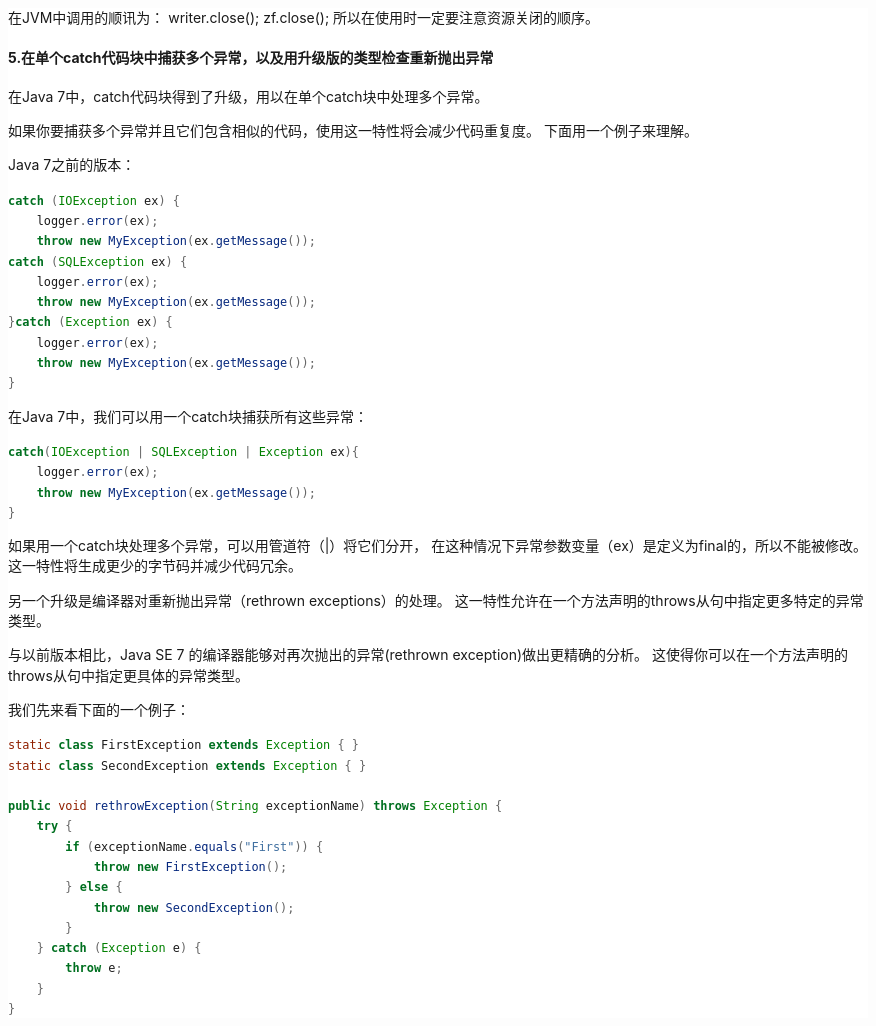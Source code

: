 在JVM中调用的顺讯为：
writer.close();
zf.close();
所以在使用时一定要注意资源关闭的顺序。


#### 5.在单个catch代码块中捕获多个异常，以及用升级版的类型检查重新抛出异常


在Java 7中，catch代码块得到了升级，用以在单个catch块中处理多个异常。

如果你要捕获多个异常并且它们包含相似的代码，使用这一特性将会减少代码重复度。
下面用一个例子来理解。

Java 7之前的版本：

```java
catch (IOException ex) {
    logger.error(ex);
    throw new MyException(ex.getMessage());
catch (SQLException ex) {
    logger.error(ex);
    throw new MyException(ex.getMessage());
}catch (Exception ex) {
    logger.error(ex);
    throw new MyException(ex.getMessage());
}

```

在Java 7中，我们可以用一个catch块捕获所有这些异常：

```java
catch(IOException | SQLException | Exception ex){
    logger.error(ex);
    throw new MyException(ex.getMessage());
}
```


如果用一个catch块处理多个异常，可以用管道符（|）将它们分开，
在这种情况下异常参数变量（ex）是定义为final的，所以不能被修改。
这一特性将生成更少的字节码并减少代码冗余。

另一个升级是编译器对重新抛出异常（rethrown exceptions）的处理。
这一特性允许在一个方法声明的throws从句中指定更多特定的异常类型。

与以前版本相比，Java SE 7 的编译器能够对再次抛出的异常(rethrown exception)做出更精确的分析。
这使得你可以在一个方法声明的throws从句中指定更具体的异常类型。

我们先来看下面的一个例子：

```java
static class FirstException extends Exception { }
static class SecondException extends Exception { }

public void rethrowException(String exceptionName) throws Exception {
    try {
        if (exceptionName.equals("First")) {
            throw new FirstException();
        } else {
            throw new SecondException();
        }
    } catch (Exception e) {
        throw e;
    }
}

```
